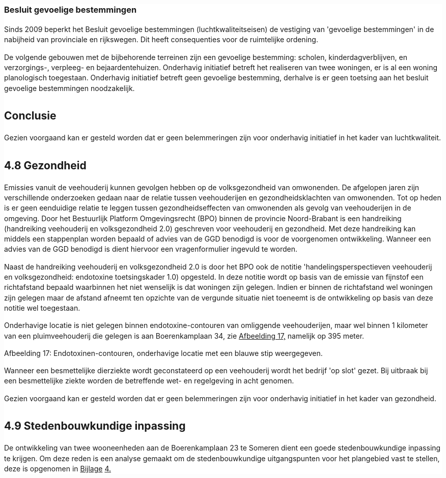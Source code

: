 ### Besluit gevoelige bestemmingen

Sinds 2009 beperkt het Besluit gevoelige bestemmingen (luchtkwaliteitseisen) de vestiging van 'gevoelige bestemmingen' in de nabijheid van provinciale en rijkswegen. Dit heeft consequenties voor de ruimtelijke ordening.

De volgende gebouwen met de bijbehorende terreinen zijn een gevoelige bestemming: scholen, kinderdagverblijven, en verzorgings-, verpleeg- en bejaardentehuizen. Onderhavig initiatief betreft het realiseren van twee woningen, er is al een woning planologisch toegestaan. Onderhavig initiatief betreft geen gevoelige bestemming, derhalve is er geen toetsing aan het besluit gevoelige bestemmingen noodzakelijk.

## Conclusie

Gezien voorgaand kan er gesteld worden dat er geen belemmeringen zijn voor onderhavig initiatief in het kader van luchtkwaliteit.

## <span id="page-27-0"></span>**4.8 Gezondheid**

Emissies vanuit de veehouderij kunnen gevolgen hebben op de volksgezondheid van omwonenden. De afgelopen jaren zijn verschillende onderzoeken gedaan naar de relatie tussen veehouderijen en gezondheidsklachten van omwonenden. Tot op heden is er geen eenduidige relatie te leggen tussen gezondheidseffecten van omwonenden als gevolg van veehouderijen in de omgeving. Door het Bestuurlijk Platform Omgevingsrecht (BPO) binnen de provincie Noord-Brabant is een handreiking (handreiking veehouderij en volksgezondheid 2.0) geschreven voor veehouderij en gezondheid. Met deze handreiking kan middels een stappenplan worden bepaald of advies van de GGD benodigd is voor de voorgenomen ontwikkeling. Wanneer een advies van de GGD benodigd is dient hiervoor een vragenformulier ingevuld te worden.

Naast de handreiking veehouderij en volksgezondheid 2.0 is door het BPO ook de notitie 'handelingsperspectieven veehouderij en volksgezondheid: endotoxine toetsingskader 1.0) opgesteld. In deze notitie wordt op basis van de emissie van fijnstof een richtafstand bepaald waarbinnen het niet wenselijk is dat woningen zijn gelegen. Indien er binnen de richtafstand wel woningen zijn gelegen maar de afstand afneemt ten opzichte van de vergunde situatie niet toeneemt is de ontwikkeling op basis van deze notitie wel toegestaan.

Onderhavige locatie is niet gelegen binnen endotoxine-contouren van omliggende veehouderijen, maar wel binnen 1 kilometer van een pluimveehouderij die gelegen is aan Boerenkamplaan 34, zie [Afbeelding 17,](#page-28-2) namelijk op 395 meter.

Afbeelding 17: Endotoxinen-contouren, onderhavige locatie met een blauwe stip weergegeven.

<span id="page-28-2"></span>Wanneer een besmettelijke dierziekte wordt geconstateerd op een veehouderij wordt het bedrijf 'op slot' gezet. Bij uitbraak bij een besmettelijke ziekte worden de betreffende wet- en regelgeving in acht genomen.

Gezien voorgaand kan er gesteld worden dat er geen belemmeringen zijn voor onderhavig initiatief in het kader van gezondheid.

## <span id="page-28-0"></span>**4.9 Stedenbouwkundige inpassing**

De ontwikkeling van twee wooneenheden aan de Boerenkamplaan 23 te Someren dient een goede stedenbouwkundige inpassing te krijgen. Om deze reden is een analyse gemaakt om de stedenbouwkundige uitgangspunten voor het plangebied vast te stellen, deze is opgenomen in [Bijlage](#page-37-4)  [4.](#page-37-4)
